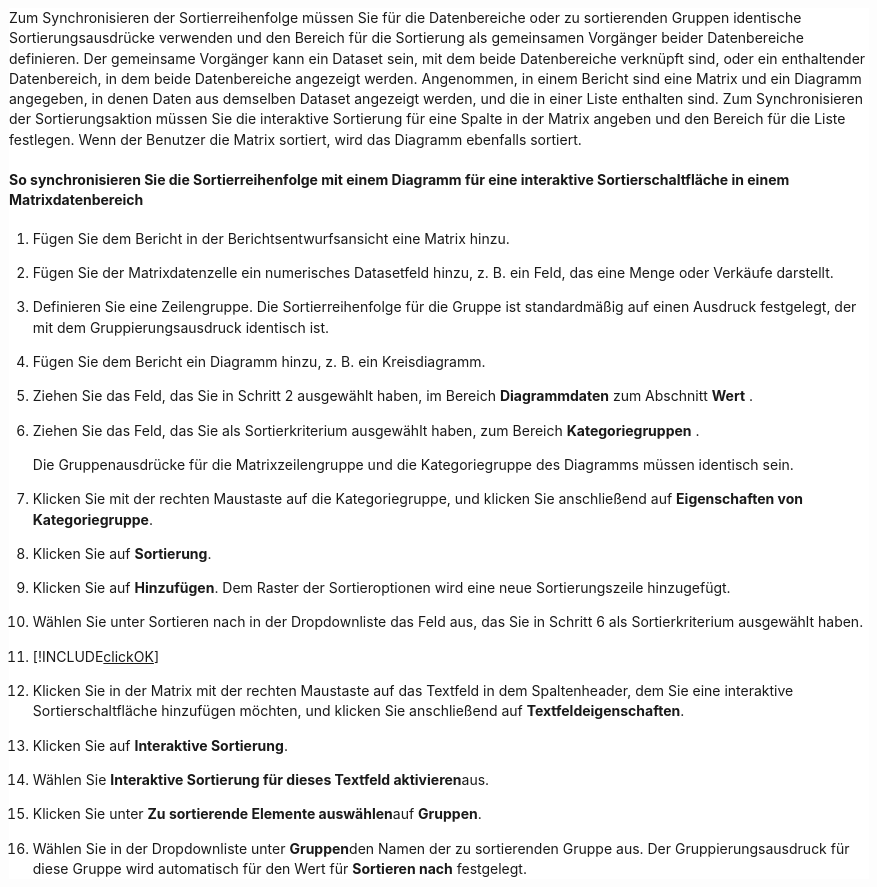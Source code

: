  Zum Synchronisieren der Sortierreihenfolge müssen Sie für die Datenbereiche oder zu sortierenden Gruppen identische Sortierungsausdrücke verwenden und den Bereich für die Sortierung als gemeinsamen Vorgänger beider Datenbereiche definieren. Der gemeinsame Vorgänger kann ein Dataset sein, mit dem beide Datenbereiche verknüpft sind, oder ein enthaltender Datenbereich, in dem beide Datenbereiche angezeigt werden. Angenommen, in einem Bericht sind eine Matrix und ein Diagramm angegeben, in denen Daten aus demselben Dataset angezeigt werden, und die in einer Liste enthalten sind. Zum Synchronisieren der Sortierungsaktion müssen Sie die interaktive Sortierung für eine Spalte in der Matrix angeben und den Bereich für die Liste festlegen. Wenn der Benutzer die Matrix sortiert, wird das Diagramm ebenfalls sortiert.  
  
#### <a name="to-synchronize-sort-order-with-a-chart-for-an-interactive-sort-button-on-a-matrix-data-region"></a>So synchronisieren Sie die Sortierreihenfolge mit einem Diagramm für eine interaktive Sortierschaltfläche in einem Matrixdatenbereich  
  
1.  Fügen Sie dem Bericht in der Berichtsentwurfsansicht eine Matrix hinzu.  
  
2.  Fügen Sie der Matrixdatenzelle ein numerisches Datasetfeld hinzu, z. B. ein Feld, das eine Menge oder Verkäufe darstellt.  
  
3.  Definieren Sie eine Zeilengruppe. Die Sortierreihenfolge für die Gruppe ist standardmäßig auf einen Ausdruck festgelegt, der mit dem Gruppierungsausdruck identisch ist.  
  
4.  Fügen Sie dem Bericht ein Diagramm hinzu, z. B. ein Kreisdiagramm.  
  
5.  Ziehen Sie das Feld, das Sie in Schritt 2 ausgewählt haben, im Bereich **Diagrammdaten** zum Abschnitt **Wert** .  
  
6.  Ziehen Sie das Feld, das Sie als Sortierkriterium ausgewählt haben, zum Bereich **Kategoriegruppen** .  
  
     Die Gruppenausdrücke für die Matrixzeilengruppe und die Kategoriegruppe des Diagramms müssen identisch sein.  
  
7.  Klicken Sie mit der rechten Maustaste auf die Kategoriegruppe, und klicken Sie anschließend auf **Eigenschaften von Kategoriegruppe**.  
  
8.  Klicken Sie auf **Sortierung**.  
  
9. Klicken Sie auf **Hinzufügen**. Dem Raster der Sortieroptionen wird eine neue Sortierungszeile hinzugefügt.  
  
10. Wählen Sie unter Sortieren nach in der Dropdownliste das Feld aus, das Sie in Schritt 6 als Sortierkriterium ausgewählt haben.  
  
11. [!INCLUDE[clickOK](../../includes/clickok-md.md)]  
  
12. Klicken Sie in der Matrix mit der rechten Maustaste auf das Textfeld in dem Spaltenheader, dem Sie eine interaktive Sortierschaltfläche hinzufügen möchten, und klicken Sie anschließend auf **Textfeldeigenschaften**.  
  
13. Klicken Sie auf **Interaktive Sortierung**.  
  
14. Wählen Sie **Interaktive Sortierung für dieses Textfeld aktivieren**aus.  
  
15. Klicken Sie unter **Zu sortierende Elemente auswählen**auf **Gruppen**.  
  
16. Wählen Sie in der Dropdownliste unter **Gruppen**den Namen der zu sortierenden Gruppe aus. Der Gruppierungsausdruck für diese Gruppe wird automatisch für den Wert für **Sortieren nach** festgelegt.  
  